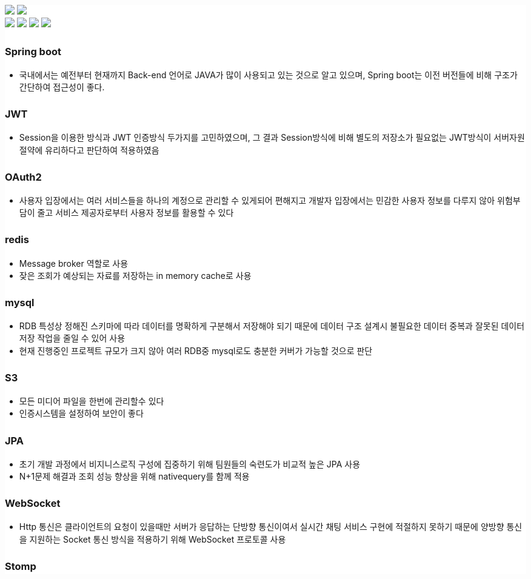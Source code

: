    <img src="https://img.shields.io/badge/MySQL-4479A1?style=for-the-badge&logo=MySQL&logoColor=white">
   <img src="https://img.shields.io/badge/Ubuntu-E95420?style=for-the-badge&logo=Ubuntu&logoColor=white">
  <br>
   <img src="https://img.shields.io/badge/socket.io-010101?style=for-the-badge&logo=socket.io&logoColor=white">
   <img src="https://img.shields.io/badge/Git-F05032?style=for-the-badge&logo=Git&logoColor=white">
   <img src="https://img.shields.io/badge/github-181717?style=for-the-badge&logo=github&logoColor=white">
   <img src="https://img.shields.io/badge/kakao login-FFCD00?style=for-the-badge&logo=kakao&logoColor=black">
</div>

### Spring boot

- 국내에서는 예전부터 현재까지 Back-end 언어로 JAVA가 많이 사용되고 있는 것으로 알고 있으며, Spring boot는 이전 버전들에 비해 구조가 간단하여 접근성이 좋다.

### JWT

- Session을 이용한 방식과 JWT 인증방식 두가지를 고민하였으며, 그 결과 Session방식에 비해 별도의 저장소가 필요없는 JWT방식이 서버자원 절약에 유리하다고 판단하여 적용하였음

### OAuth2

- 사용자 입장에서는 여러 서비스들을 하나의 계정으로 관리할 수 있게되어 편해지고 개발자 입장에서는 민감한 사용자 정보를 다루지 않아 위험부담이 줄고 서비스 제공자로부터 사용자 정보를 활용할 수 있다

### redis

- Message broker 역할로 사용
- 잦은 조회가 예상되는 자료를 저장하는 in memory cache로 사용

### mysql

- RDB 특성상 정해진 스키마에 따라 데이터를 명확하게 구분해서 저장해야 되기 때문에 데이터 구조 설계시 불필요한 데이터 중복과 잘못된 데이터 저장 작업을 줄일 수 있어 사용
- 현재 진행중인 프로젝트 규모가 크지 않아 여러 RDB중 mysql로도 충분한 커버가 가능할 것으로 판단

### S3

- 모든 미디어 파일을 한번에 관리할수 있다
- 인증시스템을 설정하여 보안이 좋다

### JPA

- 초기 개발 과정에서 비지니스로직 구성에 집중하기 위해 팀원들의 숙련도가 비교적 높은 JPA 사용
- N+1문제 해결과 조회 성능 향상을 위해 nativequery를 함께 적용

### WebSocket

- Http 통신은 클라이언트의 요청이 있을때만 서버가 응답하는 단방향 통신이여서 실시간 채팅 서비스 구현에 적절하지 못하기 때문에 양방향 통신을 지원하는 Socket 통신 방식을 적용하기 위해 WebSocket 프로토콜 사용

### Stomp
